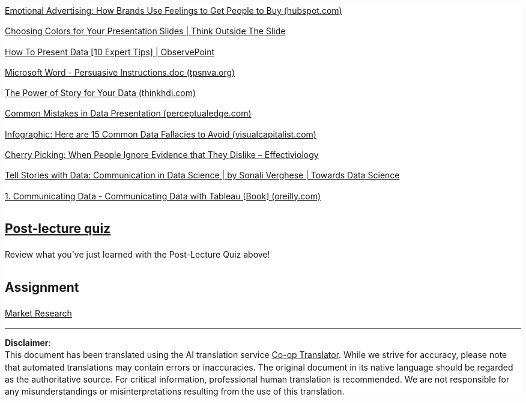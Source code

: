 [Emotional Advertising: How Brands Use Feelings to Get People to Buy (hubspot.com)](https://blog.hubspot.com/marketing/emotions-in-advertising-examples)  

[Choosing Colors for Your Presentation Slides | Think Outside The Slide](https://www.thinkoutsidetheslide.com/choosing-colors-for-your-presentation-slides/)  

[How To Present Data [10 Expert Tips] | ObservePoint](https://resources.observepoint.com/blog/10-tips-for-presenting-data)  

[Microsoft Word - Persuasive Instructions.doc (tpsnva.org)](https://www.tpsnva.org/teach/lq/016/persinstr.pdf)  

[The Power of Story for Your Data (thinkhdi.com)](https://www.thinkhdi.com/library/supportworld/2019/power-story-your-data.aspx)  

[Common Mistakes in Data Presentation (perceptualedge.com)](https://www.perceptualedge.com/articles/ie/data_presentation.pdf)  

[Infographic: Here are 15 Common Data Fallacies to Avoid (visualcapitalist.com)](https://www.visualcapitalist.com/here-are-15-common-data-fallacies-to-avoid/)  

[Cherry Picking: When People Ignore Evidence that They Dislike – Effectiviology](https://effectiviology.com/cherry-picking/#How_to_avoid_cherry_picking)  

[Tell Stories with Data: Communication in Data Science | by Sonali Verghese | Towards Data Science](https://towardsdatascience.com/tell-stories-with-data-communication-in-data-science-5266f7671d7)  

[1. Communicating Data - Communicating Data with Tableau [Book] (oreilly.com)](https://www.oreilly.com/library/view/communicating-data-with/9781449372019/ch01.html)  

## [Post-lecture quiz](https://ff-quizzes.netlify.app/en/ds/quiz/31)  

Review what you've just learned with the Post-Lecture Quiz above!  

## Assignment  

[Market Research](assignment.md)  

---

**Disclaimer**:  
This document has been translated using the AI translation service [Co-op Translator](https://github.com/Azure/co-op-translator). While we strive for accuracy, please note that automated translations may contain errors or inaccuracies. The original document in its native language should be regarded as the authoritative source. For critical information, professional human translation is recommended. We are not responsible for any misunderstandings or misinterpretations resulting from the use of this translation.